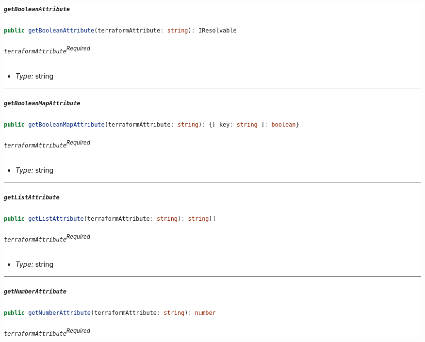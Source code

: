 ##### `getBooleanAttribute` <a name="getBooleanAttribute" id="@cdktf/provider-cloudflare.snippets.Snippets.getBooleanAttribute"></a>

```typescript
public getBooleanAttribute(terraformAttribute: string): IResolvable
```

###### `terraformAttribute`<sup>Required</sup> <a name="terraformAttribute" id="@cdktf/provider-cloudflare.snippets.Snippets.getBooleanAttribute.parameter.terraformAttribute"></a>

- *Type:* string

---

##### `getBooleanMapAttribute` <a name="getBooleanMapAttribute" id="@cdktf/provider-cloudflare.snippets.Snippets.getBooleanMapAttribute"></a>

```typescript
public getBooleanMapAttribute(terraformAttribute: string): {[ key: string ]: boolean}
```

###### `terraformAttribute`<sup>Required</sup> <a name="terraformAttribute" id="@cdktf/provider-cloudflare.snippets.Snippets.getBooleanMapAttribute.parameter.terraformAttribute"></a>

- *Type:* string

---

##### `getListAttribute` <a name="getListAttribute" id="@cdktf/provider-cloudflare.snippets.Snippets.getListAttribute"></a>

```typescript
public getListAttribute(terraformAttribute: string): string[]
```

###### `terraformAttribute`<sup>Required</sup> <a name="terraformAttribute" id="@cdktf/provider-cloudflare.snippets.Snippets.getListAttribute.parameter.terraformAttribute"></a>

- *Type:* string

---

##### `getNumberAttribute` <a name="getNumberAttribute" id="@cdktf/provider-cloudflare.snippets.Snippets.getNumberAttribute"></a>

```typescript
public getNumberAttribute(terraformAttribute: string): number
```

###### `terraformAttribute`<sup>Required</sup> <a name="terraformAttribute" id="@cdktf/provider-cloudflare.snippets.Snippets.getNumberAttribute.parameter.terraformAttribute"></a>
